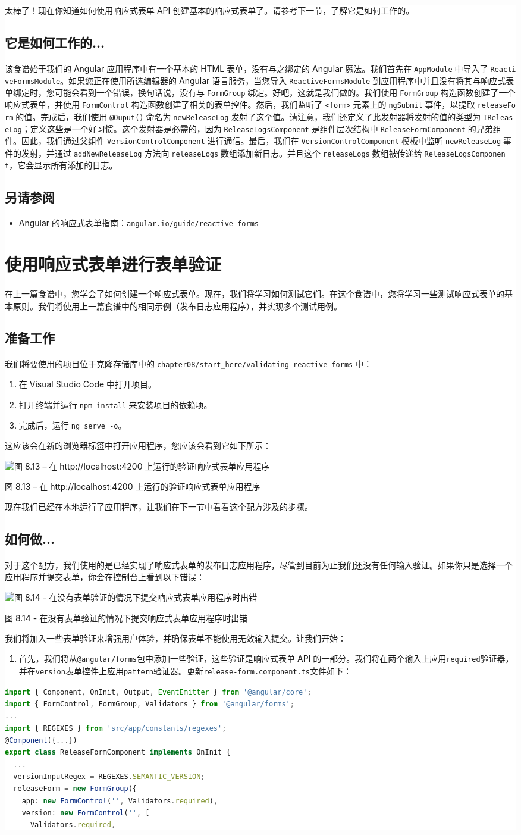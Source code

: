 太棒了！现在你知道如何使用响应式表单 API 创建基本的响应式表单了。请参考下一节，了解它是如何工作的。

## 它是如何工作的…

该食谱始于我们的 Angular 应用程序中有一个基本的 HTML 表单，没有与之绑定的 Angular 魔法。我们首先在 `AppModule` 中导入了 `ReactiveFormsModule`。如果您正在使用所选编辑器的 Angular 语言服务，当您导入 `ReactiveFormsModule` 到应用程序中并且没有将其与响应式表单绑定时，您可能会看到一个错误，换句话说，没有与 `FormGroup` 绑定。好吧，这就是我们做的。我们使用 `FormGroup` 构造函数创建了一个响应式表单，并使用 `FormControl` 构造函数创建了相关的表单控件。然后，我们监听了 `<form>` 元素上的 `ngSubmit` 事件，以提取 `releaseForm` 的值。完成后，我们使用 `@Ouput()` 命名为 `newReleaseLog` 发射了这个值。请注意，我们还定义了此发射器将发射的值的类型为 `IReleaseLog`；定义这些是一个好习惯。这个发射器是必需的，因为 `ReleaseLogsComponent` 是组件层次结构中 `ReleaseFormComponent` 的兄弟组件。因此，我们通过父组件 `VersionControlComponent` 进行通信。最后，我们在 `VersionControlComponent` 模板中监听 `newReleaseLog` 事件的发射，并通过 `addNewReleaseLog` 方法向 `releaseLogs` 数组添加新日志。并且这个 `releaseLogs` 数组被传递给 `ReleaseLogsComponent`，它会显示所有添加的日志。

## 另请参阅

+   Angular 的响应式表单指南：[`angular.io/guide/reactive-forms`](https://angular.io/guide/reactive-forms)

# 使用响应式表单进行表单验证

在上一篇食谱中，您学会了如何创建一个响应式表单。现在，我们将学习如何测试它们。在这个食谱中，您将学习一些测试响应式表单的基本原则。我们将使用上一篇食谱中的相同示例（发布日志应用程序），并实现多个测试用例。

## 准备工作

我们将要使用的项目位于克隆存储库中的 `chapter08/start_here/validating-reactive-forms` 中：

1.  在 Visual Studio Code 中打开项目。

1.  打开终端并运行 `npm install` 来安装项目的依赖项。

1.  完成后，运行 `ng serve -o`。

这应该会在新的浏览器标签中打开应用程序，您应该会看到它如下所示：

![图 8.13 – 在 http://localhost:4200 上运行的验证响应式表单应用程序](https://github.com/OpenDocCN/freelearn-angular-zh/raw/master/docs/ng-cb/img/Figure_8.13_B15150.jpg)

图 8.13 – 在 http://localhost:4200 上运行的验证响应式表单应用程序

现在我们已经在本地运行了应用程序，让我们在下一节中看看这个配方涉及的步骤。

## 如何做...

对于这个配方，我们使用的是已经实现了响应式表单的发布日志应用程序，尽管到目前为止我们还没有任何输入验证。如果你只是选择一个应用程序并提交表单，你会在控制台上看到以下错误：

![图 8.14 - 在没有表单验证的情况下提交响应式表单应用程序时出错](https://github.com/OpenDocCN/freelearn-angular-zh/raw/master/docs/ng-cb/img/Figure_8.14_B15150.jpg)

图 8.14 - 在没有表单验证的情况下提交响应式表单应用程序时出错

我们将加入一些表单验证来增强用户体验，并确保表单不能使用无效输入提交。让我们开始：

1.  首先，我们将从`@angular/forms`包中添加一些验证，这些验证是响应式表单 API 的一部分。我们将在两个输入上应用`required`验证器，并在`version`表单控件上应用`pattern`验证器。更新`release-form.component.ts`文件如下：

```ts
import { Component, OnInit, Output, EventEmitter } from '@angular/core';
import { FormControl, FormGroup, Validators } from '@angular/forms';
...
import { REGEXES } from 'src/app/constants/regexes';
@Component({...})
export class ReleaseFormComponent implements OnInit {
  ...
  versionInputRegex = REGEXES.SEMANTIC_VERSION;
  releaseForm = new FormGroup({
    app: new FormControl('', Validators.required),
    version: new FormControl('', [
      Validators.required,
```